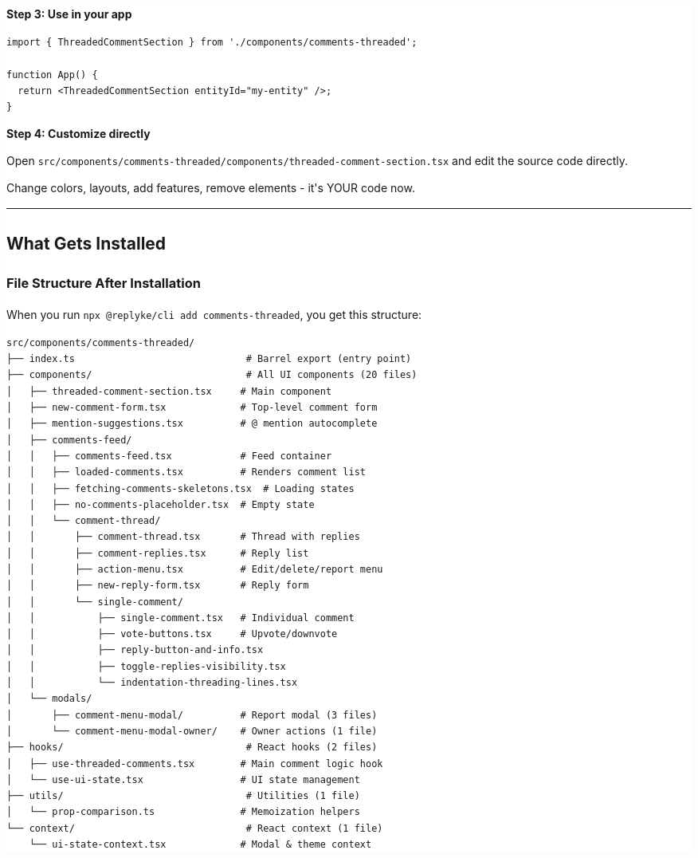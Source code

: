 **Step 3: Use in your app**
```tsx
import { ThreadedCommentSection } from './components/comments-threaded';

function App() {
  return <ThreadedCommentSection entityId="my-entity" />;
}
```

**Step 4: Customize directly**

Open `src/components/comments-threaded/components/threaded-comment-section.tsx` and edit the source code directly.

Change colors, layouts, add features, remove elements - it's YOUR code now.

---

## What Gets Installed

### File Structure After Installation

When you run `npx @replyke/cli add comments-threaded`, you get this structure:

```
src/components/comments-threaded/
├── index.ts                              # Barrel export (entry point)
├── components/                           # All UI components (20 files)
│   ├── threaded-comment-section.tsx     # Main component
│   ├── new-comment-form.tsx             # Top-level comment form
│   ├── mention-suggestions.tsx          # @ mention autocomplete
│   ├── comments-feed/
│   │   ├── comments-feed.tsx            # Feed container
│   │   ├── loaded-comments.tsx          # Renders comment list
│   │   ├── fetching-comments-skeletons.tsx  # Loading states
│   │   ├── no-comments-placeholder.tsx  # Empty state
│   │   └── comment-thread/
│   │       ├── comment-thread.tsx       # Thread with replies
│   │       ├── comment-replies.tsx      # Reply list
│   │       ├── action-menu.tsx          # Edit/delete/report menu
│   │       ├── new-reply-form.tsx       # Reply form
│   │       └── single-comment/
│   │           ├── single-comment.tsx   # Individual comment
│   │           ├── vote-buttons.tsx     # Upvote/downvote
│   │           ├── reply-button-and-info.tsx
│   │           ├── toggle-replies-visibility.tsx
│   │           └── indentation-threading-lines.tsx
│   └── modals/
│       ├── comment-menu-modal/          # Report modal (3 files)
│       └── comment-menu-modal-owner/    # Owner actions (1 file)
├── hooks/                                # React hooks (2 files)
│   ├── use-threaded-comments.tsx        # Main comment logic hook
│   └── use-ui-state.tsx                 # UI state management
├── utils/                                # Utilities (1 file)
│   └── prop-comparison.ts               # Memoization helpers
└── context/                              # React context (1 file)
    └── ui-state-context.tsx             # Modal & theme context
```
